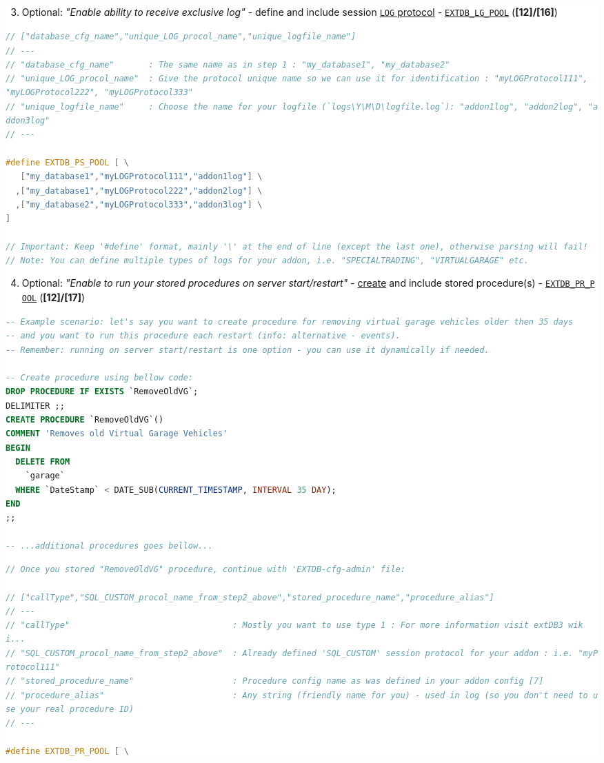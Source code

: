 3. Optional: _"Enable ability to receive exclusive log"_ - define and include session [`LOG` protocol](preview/addon_exclusive_logfile_example.txt) - [`EXTDB_LG_POOL`][EXTDB-cfg-admin] (**[12]/[16]**)

```hpp
// ["database_cfg_name","unique_LOG_procol_name","unique_logfile_name"]
// ---
// "database_cfg_name"       : The same name as in step 1 : "my_database1", "my_database2"
// "unique_LOG_procol_name"  : Give the protocol unique name so we can use it for identification : "myLOGProtocol111", "myLOGProtocol222", "myLOGProtocol333"
// "unique_logfile_name"     : Choose the name for your logfile (`logs\Y\M\D\logfile.log`): "addon1log", "addon2log", "addon3log"
// ---

#define EXTDB_PS_POOL [ \
   ["my_database1","myLOGProtocol111","addon1log"] \
  ,["my_database1","myLOGProtocol222","addon2log"] \
  ,["my_database2","myLOGProtocol333","addon3log"] \
]

// Important: Keep '#define' format, mainly '\' at the end of line (except the last one), otherwise parsing will fail!
// Note: You can define multiple types of logs for your addon, i.e. "SPECIALTRADING", "VIRTUALGARAGE" etc.
```

4. Optional: _"Enable to run your stored procedures on server start/restart"_ - [create][stored-procedure] and include stored procedure(s) - [`EXTDB_PR_POOL`][EXTDB-cfg-admin] (**[12]/[17]**)

```sql
-- Example scenario: let's say you want to create procedure for removing virtual garage vehicles older then 35 days
-- and you want to run this procedure each restart (info: alternative - events).
-- Remember: running on server start/restart is one option - you can use it dynamically if needed.

-- Create procedure using bellow code:
DROP PROCEDURE IF EXISTS `RemoveOldVG`;
DELIMITER ;;
CREATE PROCEDURE `RemoveOldVG`()
COMMENT 'Removes old Virtual Garage Vehicles'
BEGIN
  DELETE FROM
    `garage`
  WHERE `DateStamp` < DATE_SUB(CURRENT_TIMESTAMP, INTERVAL 35 DAY);
END
;;

-- ...additional procedures goes bellow...
```

```hpp
// Once you stored "RemoveOldVG" procedure, continue with 'EXTDB-cfg-admin' file:

// ["callType","SQL_CUSTOM_procol_name_from_step2_above","stored_procedure_name","procedure_alias"]
// ---
// "callType"                                 : Mostly you want to use type 1 : For more information visit extDB3 wiki...
// "SQL_CUSTOM_procol_name_from_step2_above"  : Already defined 'SQL_CUSTOM' session protocol for your addon : i.e. "myProtocol111"
// "stored_procedure_name"                    : Procedure config name as was defined in your addon config [7]
// "procedure_alias"                          : Any string (friendly name for you) - used in log (so you don't need to use your real procedure ID)
// ---

#define EXTDB_PR_POOL [ \
```

[extdbsource]: https://bitbucket.org/torndeco/extdb3/wiki/Home "Go to source"
[extdbthread]: https://forums.bistudio.com/forums/topic/169723-extdb-arma3-extension-linuxwindows/ "Go to source"
[bitbucketsrc]: https://bitbucket.org/torndeco/extdb3/src "Go to source"
[bitbucketlicence]: https://bitbucket.org/torndeco/extdb3/wiki/Home "Go to source"
[bitbucketwiki]: https://bitbucket.org/torndeco/extdb3/wiki/Contents "Go to source"
[bitbucketsqlcustom]: https://bitbucket.org/torndeco/extdb3/wiki/extDB3%20-%20sql_custom.ini "Go to source"
[bisthread]: https://forums.bistudio.com/forums/topic/169723-extdb-arma3-extension-linuxwindows/ "Go to source"
[vgsrc]: https://github.com/oiad/virtualGarage/tree/master/dayz_server "Go to source"
[vgsrc-serveside]: https://github.com/oiad/virtualGarage/tree/master/dayz_server/compile/garage "Go to source"
[vgthread]: https://epochmod.com/forum/topic/44280-release-virtual-garage-for-1061/ "Go to source"
[epochsrc]: https://github.com/EpochModTeam/DayZ-Epoch "Go to source"
[epochforum]: https://epochmod.com/forum/ "Go to source"
[visualredis]: https://www.microsoft.com/en-us/download/details.aspx?id=48145 "Go to source"
[EXTDB-cfg-admin]: arma_server_root/@DayZ_Epoch_Server/addons/dayz_server/extDB/core/helpers/EXTDB_cfg_admin.hpp "Go to source"
[EXTDB-conf-ini]: arma_server_root/@extDB/extdb3-conf.ini "Go to source"
[EXTDB-addon-conf-ini]: arma_server_root/@extDB/sql_custom/vg-conf.ini "Go to source"
[server_fncs]: arma_server_root/@DayZ_Epoch_Server/addons/dayz_server/init/server_functions.sqf "Go to source"
[stored-procedure]: SQL/new_addon_test_procedure.sql "Go to source"
[vgcompiles]: arma_server_root/@DayZ_Epoch_Server/addons/dayz_server/compile/garage/ "Go to source"
[epochrelease]: https://github.com/EpochModTeam/DayZ-Epoch/releases/tag/1.0.6.2 "Go to source"
[tbbmallocchanges]: https://bitbucket.org/torndeco/extdb3/wiki/extDB3%20-%20Changes%20to%20tbbmalloc "Go to source"
[originalauthor]: https://github.com/infobeny/ "Go to source"